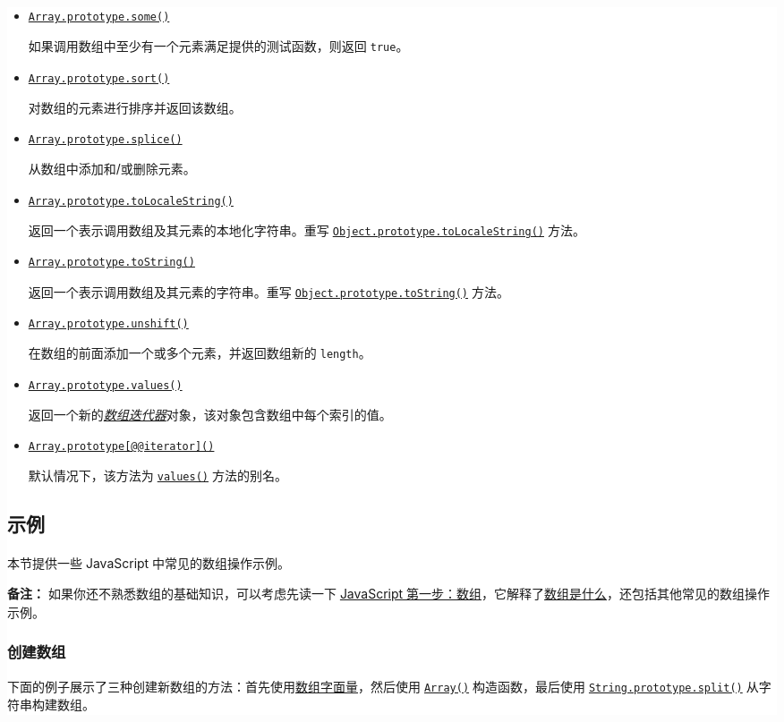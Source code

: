 - [`Array.prototype.some()`](https://developer.mozilla.org/zh-CN/docs/Web/JavaScript/Reference/Global_Objects/Array/some)

    如果调用数组中至少有一个元素满足提供的测试函数，则返回 `true`。

- [`Array.prototype.sort()`](https://developer.mozilla.org/zh-CN/docs/Web/JavaScript/Reference/Global_Objects/Array/sort)

    对数组的元素进行排序并返回该数组。

- [`Array.prototype.splice()`](https://developer.mozilla.org/zh-CN/docs/Web/JavaScript/Reference/Global_Objects/Array/splice)

    从数组中添加和/或删除元素。

- [`Array.prototype.toLocaleString()`](https://developer.mozilla.org/zh-CN/docs/Web/JavaScript/Reference/Global_Objects/Array/toLocaleString)

    返回一个表示调用数组及其元素的本地化字符串。重写 [`Object.prototype.toLocaleString()`](https://developer.mozilla.org/zh-CN/docs/Web/JavaScript/Reference/Global_Objects/Object/toLocaleString) 方法。

- [`Array.prototype.toString()`](https://developer.mozilla.org/zh-CN/docs/Web/JavaScript/Reference/Global_Objects/Array/toString)

    返回一个表示调用数组及其元素的字符串。重写 [`Object.prototype.toString()`](https://developer.mozilla.org/zh-CN/docs/Web/JavaScript/Reference/Global_Objects/Object/toString) 方法。

- [`Array.prototype.unshift()`](https://developer.mozilla.org/zh-CN/docs/Web/JavaScript/Reference/Global_Objects/Array/unshift)

    在数组的前面添加一个或多个元素，并返回数组新的 `length`。

- [`Array.prototype.values()`](https://developer.mozilla.org/zh-CN/docs/Web/JavaScript/Reference/Global_Objects/Array/values)

    返回一个新的[*数组迭代器*](https://developer.mozilla.org/zh-CN/docs/Web/JavaScript/Guide/Iterators_and_Generators)对象，该对象包含数组中每个索引的值。

- [`Array.prototype[@@iterator]()`](https://developer.mozilla.org/zh-CN/docs/Web/JavaScript/Reference/Global_Objects/Array/@@iterator)

    默认情况下，该方法为 [`values()`](https://developer.mozilla.org/zh-CN/docs/Web/JavaScript/Reference/Global_Objects/Array/values) 方法的别名。

## 示例

本节提供一些 JavaScript 中常见的数组操作示例。

**备注：** 如果你还不熟悉数组的基础知识，可以考虑先读一下 [JavaScript 第一步：数组](https://developer.mozilla.org/zh-CN/docs/Learn/JavaScript/First_steps/Arrays)，它解释了[数组是什么](https://developer.mozilla.org/zh-CN/docs/Web/JavaScript/Reference/Global_Objects/zh-CN/docs/Learn/JavaScript/First_steps/Arrays#数组是什么？)，还包括其他常见的数组操作示例。

### 创建数组

下面的例子展示了三种创建新数组的方法：首先使用[数组字面量](https://developer.mozilla.org/zh-CN/docs/Web/JavaScript/Reference/Global_Objects/Array/Array#数组字面量)，然后使用 [`Array()`](https://developer.mozilla.org/zh-CN/docs/Web/JavaScript/Reference/Global_Objects/Array/Array) 构造函数，最后使用 [`String.prototype.split()`](https://developer.mozilla.org/zh-CN/docs/Web/JavaScript/Reference/Global_Objects/String/split) 从字符串构建数组。
